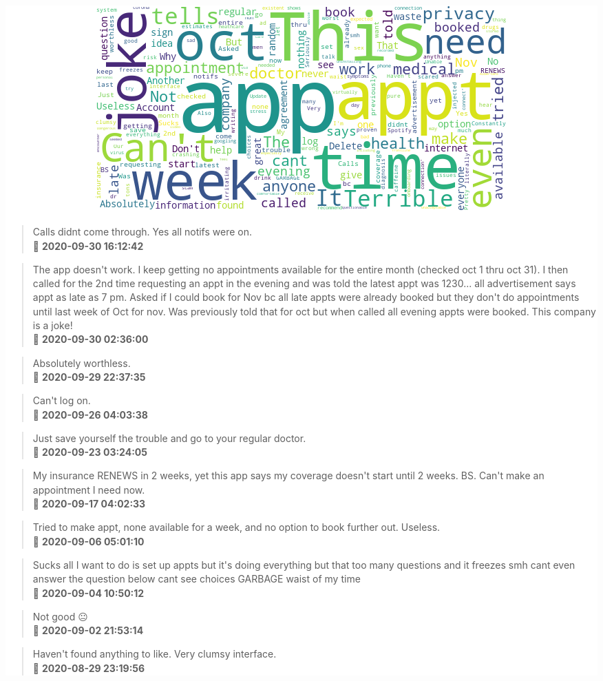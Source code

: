 <p align="center">
<img src="1_star_reviews_wordcloud.png" alt="com.babylon.us 1 reviews"/>
</p>

> Calls didnt come through. Yes all notifs were on.<br> :date: __2020-09-30 16:12:42__

> The app doesn't work. I keep getting no appointments available for the entire month (checked oct 1 thru oct 31). I then called for the 2nd time requesting an appt in the evening and was told the latest appt was 1230... all advertisement says appt as late as 7 pm. Asked if I could book for Nov bc all late appts were already booked but they don't do appointments until last week of Oct for nov. Was previously told that for oct but when called all evening appts were booked. This company is a joke!<br> :date: __2020-09-30 02:36:00__

> Absolutely worthless.<br> :date: __2020-09-29 22:37:35__

> Can't log on.<br> :date: __2020-09-26 04:03:38__

> Just save yourself the trouble and go to your regular doctor.<br> :date: __2020-09-23 03:24:05__

> My insurance RENEWS in 2 weeks, yet this app says my coverage doesn't start until 2 weeks. BS. Can't make an appointment I need now.<br> :date: __2020-09-17 04:02:33__

> Tried to make appt, none available for a week, and no option to book further out. Useless.<br> :date: __2020-09-06 05:01:10__

> Sucks all I want to do is set up appts but it's doing everything but that too many questions and it freezes smh cant even answer the question below cant see choices GARBAGE waist of my time<br> :date: __2020-09-04 10:50:12__

> Not good 😐<br> :date: __2020-09-02 21:53:14__

> Haven't found anything to like. Very clumsy interface.<br> :date: __2020-08-29 23:19:56__


